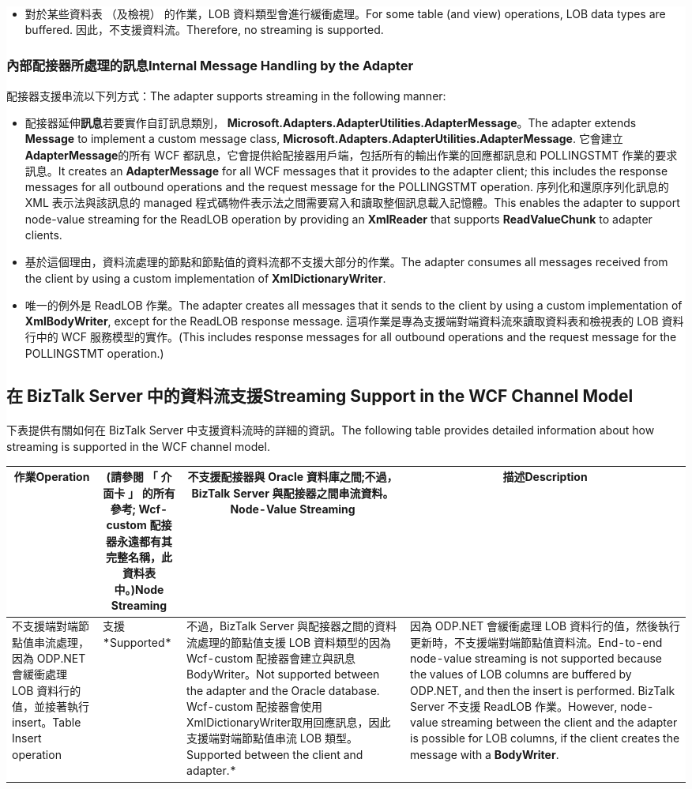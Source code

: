 -   <span data-ttu-id="c57ba-158">對於某些資料表 （及檢視） 的作業，LOB 資料類型會進行緩衝處理。</span><span class="sxs-lookup"><span data-stu-id="c57ba-158">For some table (and view) operations, LOB data types are buffered.</span></span> <span data-ttu-id="c57ba-159">因此，不支援資料流。</span><span class="sxs-lookup"><span data-stu-id="c57ba-159">Therefore, no streaming is supported.</span></span>  
  
### <a name="internal-message-handling-by-the-adapter"></a><span data-ttu-id="c57ba-160">內部配接器所處理的訊息</span><span class="sxs-lookup"><span data-stu-id="c57ba-160">Internal Message Handling by the Adapter</span></span>  
 <span data-ttu-id="c57ba-161">配接器支援串流以下列方式：</span><span class="sxs-lookup"><span data-stu-id="c57ba-161">The adapter supports streaming in the following manner:</span></span>  
  
-   <span data-ttu-id="c57ba-162">配接器延伸**訊息**若要實作自訂訊息類別， **Microsoft.Adapters.AdapterUtilities.AdapterMessage**。</span><span class="sxs-lookup"><span data-stu-id="c57ba-162">The adapter extends **Message** to implement a custom message class, **Microsoft.Adapters.AdapterUtilities.AdapterMessage**.</span></span> <span data-ttu-id="c57ba-163">它會建立**AdapterMessage**的所有 WCF 都訊息，它會提供給配接器用戶端，包括所有的輸出作業的回應都訊息和 POLLINGSTMT 作業的要求訊息。</span><span class="sxs-lookup"><span data-stu-id="c57ba-163">It creates an **AdapterMessage** for all WCF messages that it provides to the adapter client; this includes the response messages for all outbound operations and the request message for the POLLINGSTMT operation.</span></span> <span data-ttu-id="c57ba-164">序列化和還原序列化訊息的 XML 表示法與該訊息的 managed 程式碼物件表示法之間需要寫入和讀取整個訊息載入記憶體。</span><span class="sxs-lookup"><span data-stu-id="c57ba-164">This enables the adapter to support node-value streaming for the ReadLOB operation by providing an **XmlReader** that supports **ReadValueChunk** to adapter clients.</span></span>  
  
-   <span data-ttu-id="c57ba-165">基於這個理由，資料流處理的節點和節點值的資料流都不支援大部分的作業。</span><span class="sxs-lookup"><span data-stu-id="c57ba-165">The adapter consumes all messages received from the client by using a custom implementation of **XmlDictionaryWriter**.</span></span>  
  
-   <span data-ttu-id="c57ba-166">唯一的例外是 ReadLOB 作業。</span><span class="sxs-lookup"><span data-stu-id="c57ba-166">The adapter creates all messages that it sends to the client by using a custom implementation of **XmlBodyWriter**, except for the ReadLOB response message.</span></span> <span data-ttu-id="c57ba-167">這項作業是專為支援端對端資料流來讀取資料表和檢視表的 LOB 資料行中的 WCF 服務模型的實作。</span><span class="sxs-lookup"><span data-stu-id="c57ba-167">(This includes response messages for all outbound operations and the request message for the POLLINGSTMT operation.)</span></span>  
  
## <a name="streaming-support-in-the-wcf-channel-model"></a><span data-ttu-id="c57ba-168">在 BizTalk Server 中的資料流支援</span><span class="sxs-lookup"><span data-stu-id="c57ba-168">Streaming Support in the WCF Channel Model</span></span>  
 <span data-ttu-id="c57ba-169">下表提供有關如何在 BizTalk Server 中支援資料流時的詳細的資訊。</span><span class="sxs-lookup"><span data-stu-id="c57ba-169">The following table provides detailed information about how streaming is supported in the WCF channel model.</span></span>  
  
|<span data-ttu-id="c57ba-170">作業</span><span class="sxs-lookup"><span data-stu-id="c57ba-170">Operation</span></span>|<span data-ttu-id="c57ba-171">(請參閱 「 介面卡 」 的所有參考; Wcf-custom 配接器永遠都有其完整名稱，此資料表中。)</span><span class="sxs-lookup"><span data-stu-id="c57ba-171">Node Streaming</span></span>|<span data-ttu-id="c57ba-172">不支援配接器與 Oracle 資料庫之間;不過，BizTalk Server 與配接器之間串流資料。</span><span class="sxs-lookup"><span data-stu-id="c57ba-172">Node-Value Streaming</span></span>|<span data-ttu-id="c57ba-173">描述</span><span class="sxs-lookup"><span data-stu-id="c57ba-173">Description</span></span>|  
|---------------|--------------------|---------------------------|-----------------|  
|<span data-ttu-id="c57ba-174">不支援端對端節點值串流處理，因為 ODP.NET 會緩衝處理 LOB 資料行的值，並接著執行 insert。</span><span class="sxs-lookup"><span data-stu-id="c57ba-174">Table Insert operation</span></span>|<span data-ttu-id="c57ba-175">支援\*</span><span class="sxs-lookup"><span data-stu-id="c57ba-175">Supported\*</span></span>|<span data-ttu-id="c57ba-176">不過，BizTalk Server 與配接器之間的資料流處理的節點值支援 LOB 資料類型的因為 Wcf-custom 配接器會建立與訊息BodyWriter。</span><span class="sxs-lookup"><span data-stu-id="c57ba-176">Not supported between the adapter and the Oracle database.</span></span> <span data-ttu-id="c57ba-177">Wcf-custom 配接器會使用XmlDictionaryWriter取用回應訊息，因此支援端對端節點值串流 LOB 類型。</span><span class="sxs-lookup"><span data-stu-id="c57ba-177">Supported between the client and adapter.\*</span></span>|<span data-ttu-id="c57ba-178">因為 ODP.NET 會緩衝處理 LOB 資料行的值，然後執行更新時，不支援端對端節點值資料流。</span><span class="sxs-lookup"><span data-stu-id="c57ba-178">End-to-end node-value streaming is not supported because the values of LOB columns are buffered by ODP.NET, and then the insert is performed.</span></span> <span data-ttu-id="c57ba-179">BizTalk Server 不支援 ReadLOB 作業。</span><span class="sxs-lookup"><span data-stu-id="c57ba-179">However, node-value streaming between the client and the adapter is possible for LOB columns, if the client creates the message with a **BodyWriter**.</span></span>|  